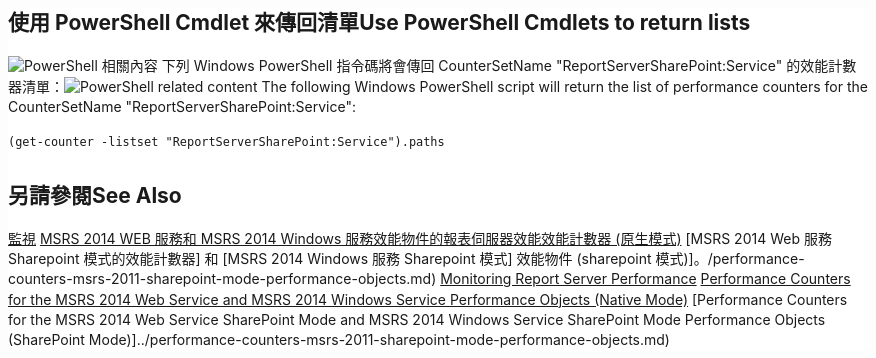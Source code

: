 ##  <a name="use-powershell-cmdlets-to-return-lists"></a><a name="bkmk_powershell"></a><span data-ttu-id="0f950-174">使用 PowerShell Cmdlet 來傳回清單</span><span class="sxs-lookup"><span data-stu-id="0f950-174">Use PowerShell Cmdlets to return lists</span></span>
 <span data-ttu-id="0f950-175">![PowerShell 相關內容](../media/rs-powershellicon.jpg "PowerShell 相關內容") 下列 Windows PowerShell 指令碼將會傳回 CounterSetName "ReportServerSharePoint:Service" 的效能計數器清單：</span><span class="sxs-lookup"><span data-stu-id="0f950-175">![PowerShell related content](../media/rs-powershellicon.jpg "PowerShell related content") The following Windows PowerShell script will return the list of performance counters for the CounterSetName "ReportServerSharePoint:Service":</span></span>

```
(get-counter -listset "ReportServerSharePoint:Service").paths
```

## <a name="see-also"></a><span data-ttu-id="0f950-176">另請參閱</span><span class="sxs-lookup"><span data-stu-id="0f950-176">See Also</span></span>
 <span data-ttu-id="0f950-177">[監視](monitoring-report-server-performance.md) [MSRS 2014 WEB 服務和 MSRS 2014 Windows 服務效能物件的報表伺服器效能效能計數器 &#40;原生模式&#41;](../report-server/performance-counters-msrs-2011-web-service-performance-objects.md) [MSRS 2014 Web 服務 Sharepoint 模式的效能計數器] 和 [MSRS 2014 Windows 服務 Sharepoint 模式] 效能物件 &#40;sharepoint 模式&#41;]。/performance-counters-msrs-2011-sharepoint-mode-performance-objects.md) </span><span class="sxs-lookup"><span data-stu-id="0f950-177">[Monitoring Report Server Performance](monitoring-report-server-performance.md) [Performance Counters for the MSRS 2014 Web Service and MSRS 2014 Windows Service Performance Objects &#40;Native Mode&#41;](../report-server/performance-counters-msrs-2011-web-service-performance-objects.md) [Performance Counters for the MSRS 2014 Web Service SharePoint Mode and MSRS 2014 Windows Service SharePoint Mode Performance Objects &#40;SharePoint Mode&#41;]../performance-counters-msrs-2011-sharepoint-mode-performance-objects.md)</span></span>


